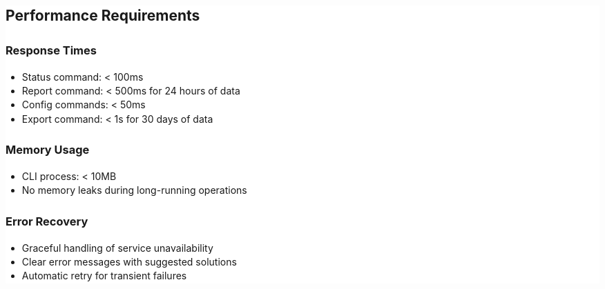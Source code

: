 ## Performance Requirements

### Response Times
- Status command: < 100ms
- Report command: < 500ms for 24 hours of data
- Config commands: < 50ms
- Export command: < 1s for 30 days of data

### Memory Usage
- CLI process: < 10MB
- No memory leaks during long-running operations

### Error Recovery
- Graceful handling of service unavailability
- Clear error messages with suggested solutions
- Automatic retry for transient failures
